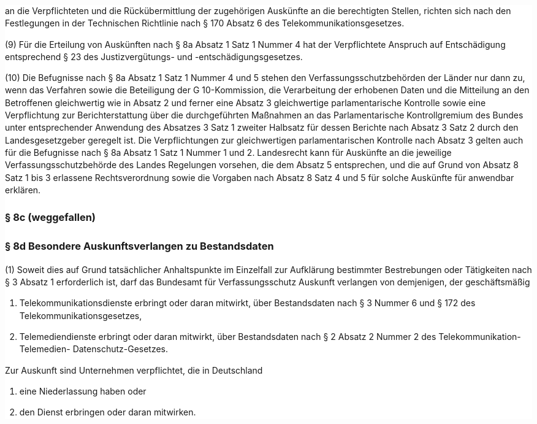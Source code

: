 an die Verpflichteten und die Rückübermittlung der zugehörigen
Auskünfte an die berechtigten Stellen, richten sich nach den
Festlegungen in der Technischen Richtlinie nach § 170 Absatz 6 des
Telekommunikationsgesetzes.

(9) Für die Erteilung von Auskünften nach § 8a Absatz 1 Satz 1 Nummer
4 hat der Verpflichtete Anspruch auf Entschädigung entsprechend § 23
des Justizvergütungs- und -entschädigungsgesetzes.

(10) Die Befugnisse nach § 8a Absatz 1 Satz 1 Nummer 4 und 5 stehen
den Verfassungsschutzbehörden der Länder nur dann zu, wenn das
Verfahren sowie die Beteiligung der G 10-Kommission, die Verarbeitung
der erhobenen Daten und die Mitteilung an den Betroffenen gleichwertig
wie in Absatz 2 und ferner eine Absatz 3 gleichwertige
parlamentarische Kontrolle sowie eine Verpflichtung zur
Berichterstattung über die durchgeführten Maßnahmen an das
Parlamentarische Kontrollgremium des Bundes unter entsprechender
Anwendung des Absatzes 3 Satz 1 zweiter Halbsatz für dessen Berichte
nach Absatz 3 Satz 2 durch den Landesgesetzgeber geregelt ist. Die
Verpflichtungen zur gleichwertigen parlamentarischen Kontrolle nach
Absatz 3 gelten auch für die Befugnisse nach § 8a Absatz 1 Satz 1
Nummer 1 und 2. Landesrecht kann für Auskünfte an die jeweilige
Verfassungsschutzbehörde des Landes Regelungen vorsehen, die dem
Absatz 5 entsprechen, und die auf Grund von Absatz 8 Satz 1 bis 3
erlassene Rechtsverordnung sowie die Vorgaben nach Absatz 8 Satz 4 und
5 für solche Auskünfte für anwendbar erklären.


### § 8c (weggefallen)



### § 8d Besondere Auskunftsverlangen zu Bestandsdaten

(1) Soweit dies auf Grund tatsächlicher Anhaltspunkte im Einzelfall
zur Aufklärung bestimmter Bestrebungen oder Tätigkeiten nach § 3
Absatz 1 erforderlich ist, darf das Bundesamt für Verfassungsschutz
Auskunft verlangen von demjenigen, der geschäftsmäßig

1.  Telekommunikationsdienste erbringt oder daran mitwirkt, über
    Bestandsdaten nach § 3 Nummer 6 und § 172 des
    Telekommunikationsgesetzes,


2.  Telemediendienste erbringt oder daran mitwirkt, über Bestandsdaten
    nach § 2 Absatz 2 Nummer 2 des Telekommunikation-Telemedien-
    Datenschutz-Gesetzes.



Zur Auskunft sind Unternehmen verpflichtet, die in Deutschland

1.  eine Niederlassung haben oder


2.  den Dienst erbringen oder daran mitwirken.

